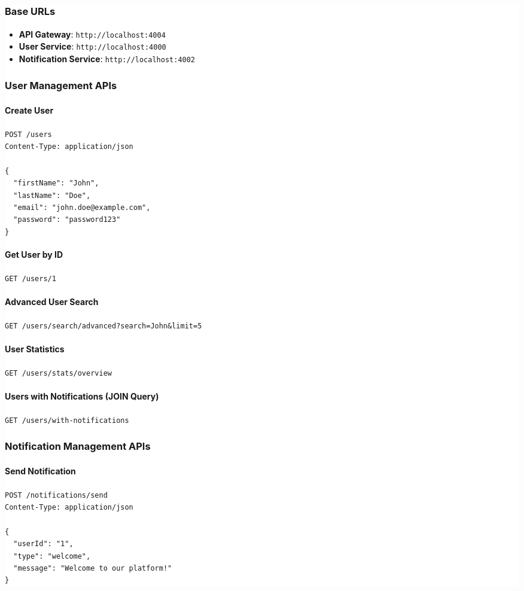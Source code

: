 ### **Base URLs**
- **API Gateway**: `http://localhost:4004`
- **User Service**: `http://localhost:4000`
- **Notification Service**: `http://localhost:4002`

### **User Management APIs**

#### **Create User**
```http
POST /users
Content-Type: application/json

{
  "firstName": "John",
  "lastName": "Doe",
  "email": "john.doe@example.com",
  "password": "password123"
}
```

#### **Get User by ID**
```http
GET /users/1
```

#### **Advanced User Search**
```http
GET /users/search/advanced?search=John&limit=5
```

#### **User Statistics**
```http
GET /users/stats/overview
```

#### **Users with Notifications (JOIN Query)**
```http
GET /users/with-notifications
```

### **Notification Management APIs**

#### **Send Notification**
```http
POST /notifications/send
Content-Type: application/json

{
  "userId": "1",
  "type": "welcome",
  "message": "Welcome to our platform!"
}
```
